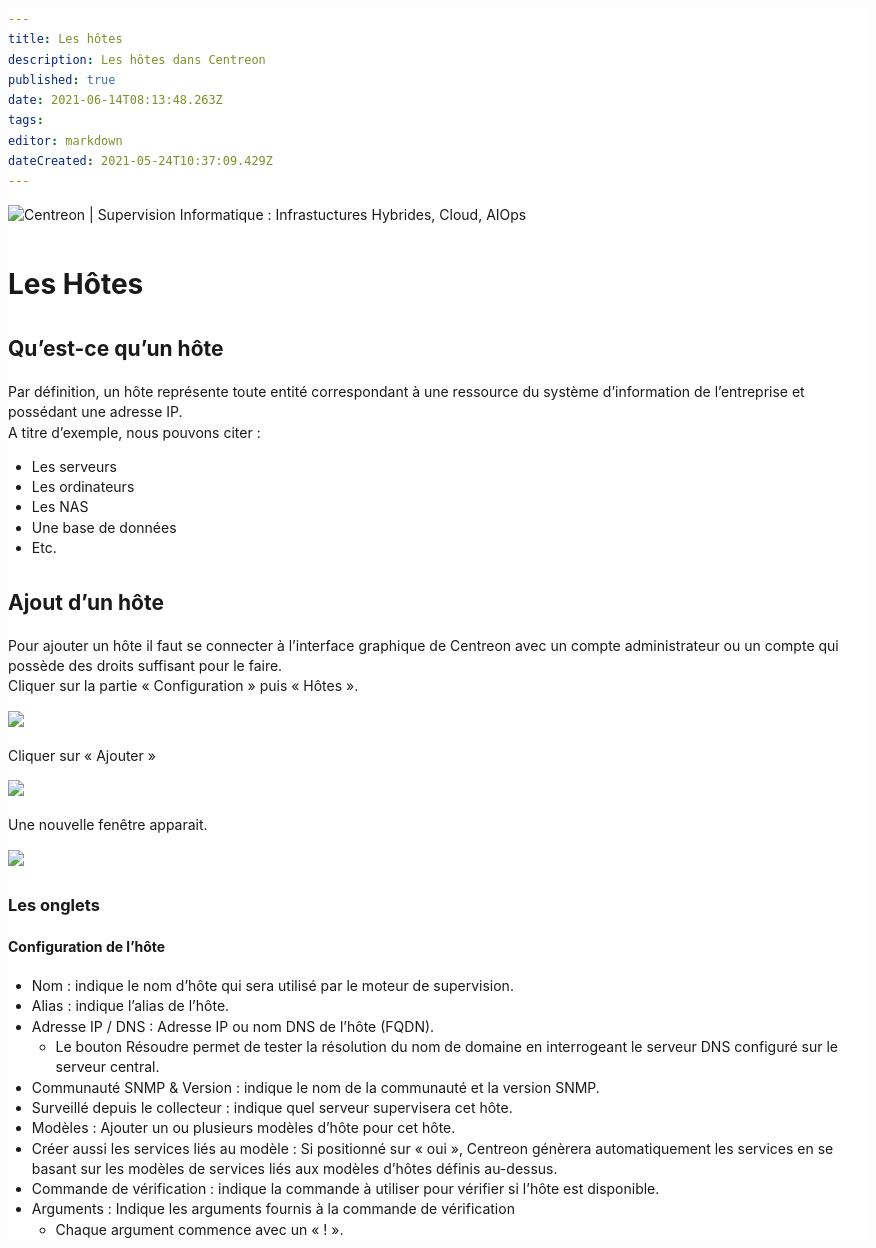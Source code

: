 ```yaml
---
title: Les hôtes
description: Les hôtes dans Centreon
published: true
date: 2021-06-14T08:13:48.263Z
tags: 
editor: markdown
dateCreated: 2021-05-24T10:37:09.429Z
---
```


![Centreon | Supervision Informatique : Infrastuctures Hybrides, Cloud, AIOps](https://static.centreon.com/wp-content/uploads/2019/10/Centreon_Logo_RVB_HD_Cut.png?x55598)

# Les Hôtes

## Qu’est-ce qu’un hôte

Par définition, un hôte représente toute entité correspondant à une ressource du système d’information de l’entreprise et possédant une adresse IP.  
A titre d’exemple, nous pouvons citer : 

-   Les serveurs
-   Les ordinateurs
-   Les NAS
-   Une base de données
-   Etc.

## Ajout d’un hôte

Pour ajouter un hôte il faut se connecter à l’interface graphique de Centreon avec un compte administrateur ou un compte qui possède des droits suffisant pour le faire.  
Cliquer sur la partie « Configuration » puis « Hôtes ».

![](/images/hôtes_centreon-1.png)

Cliquer sur « Ajouter » 

![](/images/hôtes_centreon-2.png)

Une nouvelle fenêtre apparait.

![](/images/hôtes_centreon-3.png)

### Les onglets

#### Configuration de l’hôte

-   Nom : indique le nom d’hôte qui sera utilisé par le moteur de supervision.
-   Alias : indique l’alias de l’hôte.
-   Adresse IP / DNS : Adresse IP ou nom DNS de l’hôte (FQDN).
    -   Le bouton Résoudre permet de tester la résolution du nom de domaine en interrogeant le serveur DNS configuré sur le serveur central.
-   Communauté SNMP & Version : indique le nom de la communauté et la version SNMP.
-   Surveillé depuis le collecteur : indique quel serveur supervisera cet hôte.
-   Modèles : Ajouter un ou plusieurs modèles d’hôte pour cet hôte.
-   Créer aussi les services liés au modèle : Si positionné sur « oui », Centreon génèrera automatiquement les services en se basant sur les modèles de services liés aux modèles d’hôtes définis au-dessus.
-   Commande de vérification : indique la commande à utiliser pour vérifier si l’hôte est disponible.
-   Arguments : Indique les arguments fournis à la commande de vérification
    -   Chaque argument commence avec un « ! ».